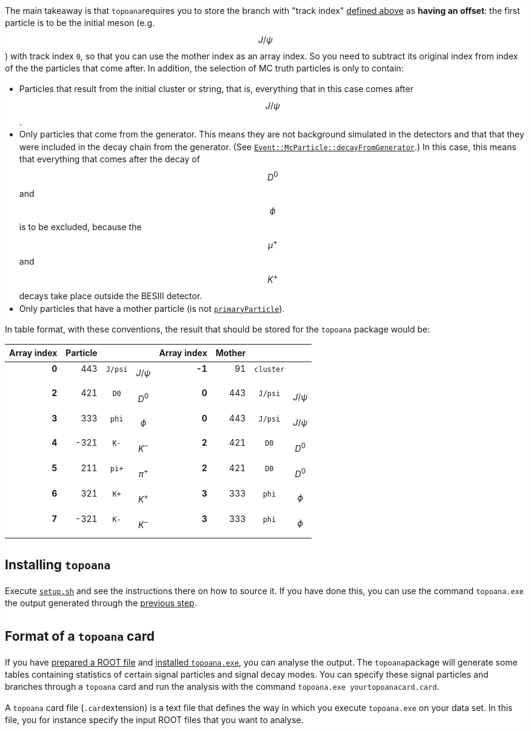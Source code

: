 The main takeaway is that `topoana`requires you to store the branch with "track index" [defined above](./#preparing-initial-event-selection) as **having an offset**: the first particle is to be the initial meson \(e.g. $$J/\psi$$\) with track index `0`, so that you can use the mother index as an array index.  So you need to subtract its original index from index of the the particles that come after. In addition, the selection of MC truth particles is only to contain:

* Particles that result from the initial cluster or string, that is, everything that in this case comes after $$J/\psi$$.
* Only particles that come from the generator. This means they are not background simulated in the detectors and that that they were included in the decay chain from the generator. \(See [`Event::McParticle::decayFromGenerator`](http://bes3.to.infn.it/Boss/7.0.2/html/classEvent_1_1McParticle.html#675a3679ea082c13d4ca4ce1c5571b59).\) In this case, this means that everything that comes after the decay of $$D^0$$ and $$\phi$$ is to be excluded, because the $$\mu^+$$ and $$K^+$$ decays take place outside the BESIII detector.
* Only particles that have a mother particle \(is not [`primaryParticle`](http://bes3.to.infn.it/Boss/7.0.2/html/classEvent_1_1McParticle.html#f225ad5eb24b49e277349c3ec2dd297e)\).

In table format, with these conventions, the result that should be stored for the `topoana` package would be:

| Array index | Particle |  |  | Array index | Mother |  |  |
| ---: | ---: | :---: | :--- | ---: | ---: | :---: | :--- |
| **0** | 443 | `J/psi` | $$J/\psi$$ | **-1** | 91 | `cluster` |  |
| **2** | 421 | `D0` | $$D^0$$ | **0** | 443 | `J/psi` | $$J/\psi$$ |
| **3** | 333 | `phi` | $$\phi$$ | **0** | 443 | `J/psi` | $$J/\psi$$ |
| **4** | -321 | `K-` | $$K^-$$ | **2** | 421 | `D0` | $$D^0$$ |
| **5** | 211 | `pi+` | $$\pi^+$$ | **2** | 421 | `D0` | $$D^0$$ |
| **6** | 321 | `K+` | $$K^+$$ | **3** | 333 | `phi` | $$\phi$$ |
| **7** | -321 | `K-` | $$K^-$$ | **3** | 333 | `phi` | $$\phi$$ |

## Installing `topoana`

Execute [`setup.sh`](https://github.com/redeboer/BOSS_Afterburner/blob/master/boss/workarea/Analysis/TopoAna/v1.6.9/setup.sh) and see the instructions there on how to source it. If you have done this, you can use the command `topoana.exe` the output generated through the [previous step](./#preparing-initial-event-selection).

## Format of a `topoana` card

If you have [prepared a ROOT file](./#preparing-initial-event-selection) and [installed `topoana.exe`](./#installing-topoana), you can analyse the output. The `topoana`package will generate some tables containing statistics of certain signal particles and signal decay modes. You can specify these signal particles and branches through a `topoana` card and run the analysis with the command `topoana.exe yourtopoanacard.card`.

A `topoana` card file \(`.card`extension\) is a text file that defines the way in which you execute `topoana.exe` on your data set. In this file, you for instance specify the input ROOT files that you want to analyse.

